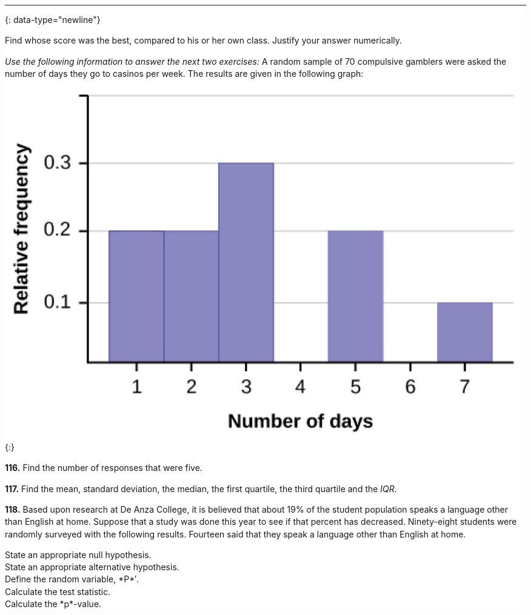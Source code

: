  * * *
{: data-type="newline"}

Find whose score was the best, compared to his or her own class. Justify your answer numerically.

*Use the following information to answer the next two exercises:* A random sample of 70 compulsive gamblers were asked the number of days they go to casinos per week. The results are given in the following graph:

 ![This shows a relative frequency histogram. The horizontal axis shows the number of days using whole numbers from 1 to 7. The vertical axis shows relative frequency in units of 0.1 from 0.1 to 0.3. The graph shows the following proportions: 0.2 of responses are 1, 0.2 are 2, 0.3 are 3, 0.2 are 5, and 0.1 of responses are 7.](../resources/CNX-Stats_Review_Exercises_fig005.jpg){:}

**116.** Find the number of responses that were five.

**117.** Find the mean, standard deviation, the median, the first quartile, the third quartile and the *IQR*.

**118.** Based upon research at De Anza College, it is believed that about 19% of the student population speaks a language other than English at home. Suppose that a study was done this year to see if that percent has decreased. Ninety-eight students were randomly surveyed with the following results. Fourteen said that they speak a language other than English at home.<div data-type="list" data-list-type="enumerated" data-number-style="lower-alpha">
<div data-type="item">
State an appropriate null hypothesis.
</div>
<div data-type="item">
State an appropriate alternative hypothesis.
</div>
<div data-type="item">
Define the random variable, *P*′.
</div>
<div data-type="item">
Calculate the test statistic.
</div>
<div data-type="item">
Calculate the *p*-value.
</div>
<div data-type="item">